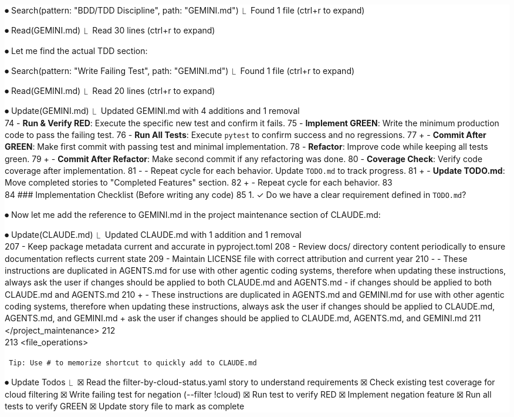 ⏺ Search(pattern: "BDD/TDD Discipline", path: "GEMINI.md")
  ⎿  Found 1 file (ctrl+r to expand)

⏺ Read(GEMINI.md)
  ⎿  Read 30 lines (ctrl+r to expand)

⏺ Let me find the actual TDD section:

⏺ Search(pattern: "Write Failing Test", path: "GEMINI.md")
  ⎿  Found 1 file (ctrl+r to expand)

⏺ Read(GEMINI.md)
  ⎿  Read 20 lines (ctrl+r to expand)

⏺ Update(GEMINI.md)
  ⎿  Updated GEMINI.md with 4 additions and 1 removal                                                 
       74    - **Run & Verify RED**: Execute the specific new test and confirm it fails.
       75    - **Implement GREEN**: Write the minimum production code to pass the failing test.
       76    - **Run All Tests**: Execute `pytest` to confirm success and no regressions.
       77 +  - **Commit After GREEN**: Make first commit with passing test and minimal implementation.
       78    - **Refactor**: Improve code while keeping all tests green.
       79 +  - **Commit After Refactor**: Make second commit if any refactoring was done.
       80    - **Coverage Check**: Verify code coverage after implementation.
       81 -  - Repeat cycle for each behavior. Update `TODO.md` to track progress.
       81 +  - **Update TODO.md**: Move completed stories to "Completed Features" section.
       82 +  - Repeat cycle for each behavior.
       83    
       84    ### Implementation Checklist (Before writing any code)
       85    1.  ✓ Do we have a clear requirement defined in `TODO.md`?

⏺ Now let me add the reference to GEMINI.md in the project maintenance section of CLAUDE.md:

⏺ Update(CLAUDE.md)
  ⎿  Updated CLAUDE.md with 1 addition and 1 removal                                                                                                                      
       207    - Keep package metadata current and accurate in pyproject.toml
       208    - Review docs/ directory content periodically to ensure documentation reflects current state
       209    - Maintain LICENSE file with correct attribution and current year
       210 -  - These instructions are duplicated in AGENTS.md for use with other agentic coding systems, therefore when updating these instructions, always ask the user 
     if changes should be applied to both CLAUDE.md and AGENTS.md
           - if changes should be applied to both CLAUDE.md and AGENTS.md
       210 +  - These instructions are duplicated in AGENTS.md and GEMINI.md for use with other agentic coding systems, therefore when updating these instructions, always 
     ask the user if changes should be applied to CLAUDE.md, AGENTS.md, and GEMINI.md
           + ask the user if changes should be applied to CLAUDE.md, AGENTS.md, and GEMINI.md
       211    </project_maintenance>
       212    
       213    <file_operations>

     Tip: Use # to memorize shortcut to quickly add to CLAUDE.md

⏺ Update Todos
  ⎿  ☒ Read the filter-by-cloud-status.yaml story to understand requirements
     ☒ Check existing test coverage for cloud filtering
     ☒ Write failing test for negation (--filter !cloud)
     ☒ Run test to verify RED
     ☒ Implement negation feature
     ☒ Run all tests to verify GREEN
     ☒ Update story file to mark as complete
